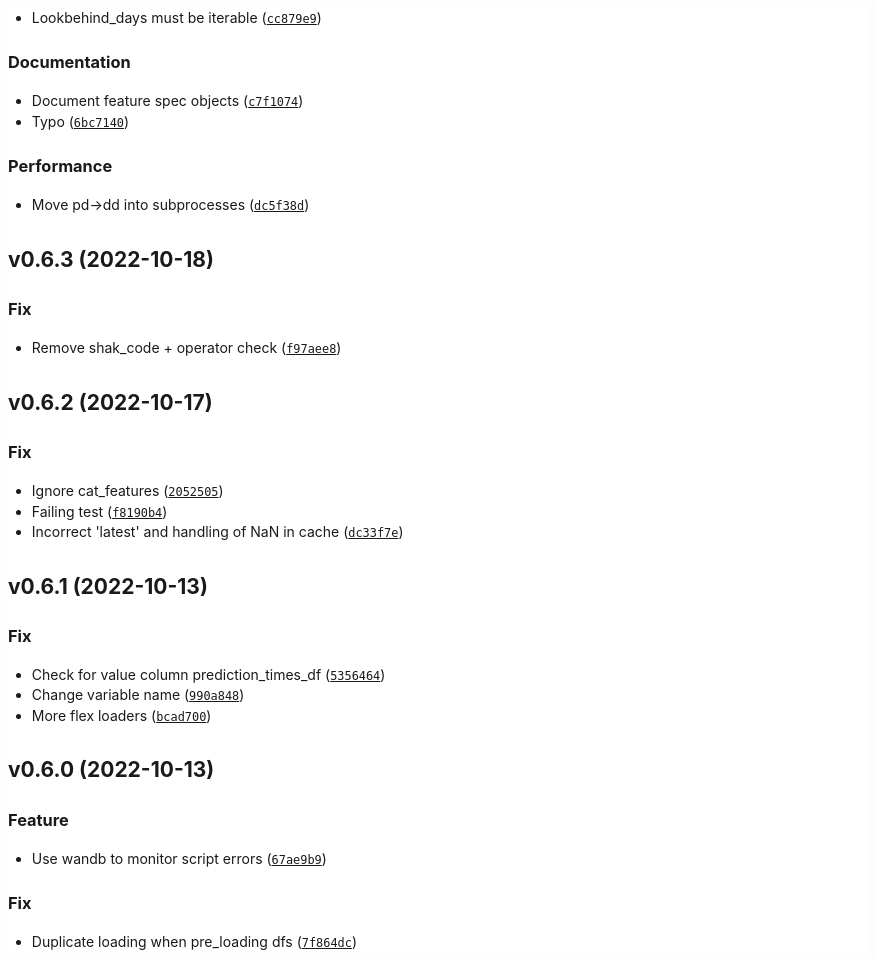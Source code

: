 * Lookbehind_days must be iterable ([`cc879e9`](https://github.com/Aarhus-Psychiatry-Research/timeseriesflattener/commit/cc879e9d6b0f806a2a604ff71cb3febbd625c2aa))

### Documentation
* Document feature spec objects ([`c7f1074`](https://github.com/Aarhus-Psychiatry-Research/timeseriesflattener/commit/c7f10749d49b14a4614436097de2478f3e7fc879))
* Typo ([`6bc7140`](https://github.com/Aarhus-Psychiatry-Research/timeseriesflattener/commit/6bc71405a318de4811f259b2823c91f1951ebb95))

### Performance
* Move pd->dd into subprocesses ([`dc5f38d`](https://github.com/Aarhus-Psychiatry-Research/timeseriesflattener/commit/dc5f38db7d09900955e475d9c87837dab207ba9b))

## v0.6.3 (2022-10-18)
### Fix
* Remove shak_code + operator check ([`f97aee8`](https://github.com/Aarhus-Psychiatry-Research/timeseriesflattener/commit/f97aee8ff932270abed737308591cc87678062a8))

## v0.6.2 (2022-10-17)
### Fix
* Ignore cat_features ([`2052505`](https://github.com/Aarhus-Psychiatry-Research/timeseriesflattener/commit/20525056d6e97aceb277a5e05cde3d8e701650e3))
* Failing test ([`f8190b4`](https://github.com/Aarhus-Psychiatry-Research/timeseriesflattener/commit/f8190b47b020782e1029f875bc3acee5c3abe566))
* Incorrect 'latest' and handling of NaN in cache ([`dc33f7e`](https://github.com/Aarhus-Psychiatry-Research/timeseriesflattener/commit/dc33f7ef68c065814779f44b7dd8e65c46755fea))

## v0.6.1 (2022-10-13)
### Fix
* Check for value column prediction_times_df ([`5356464`](https://github.com/Aarhus-Psychiatry-Research/timeseriesflattener/commit/5356464ee5dbe302cf2bafd3203be88016e6bcaf))
* Change variable name ([`990a848`](https://github.com/Aarhus-Psychiatry-Research/timeseriesflattener/commit/990a848a7d63410d06e491664d549f04a24a4384))
* More flex loaders ([`bcad700`](https://github.com/Aarhus-Psychiatry-Research/timeseriesflattener/commit/bcad70092069cb818a67383bd8a925248edf04cd))

## v0.6.0 (2022-10-13)
### Feature
* Use wandb to monitor script errors ([`67ae9b9`](https://github.com/Aarhus-Psychiatry-Research/timeseriesflattener/commit/67ae9b9ebecef68d4d0ceb74b58dc7bd3f6798b6))

### Fix
* Duplicate loading when pre_loading dfs ([`7f864dc`](https://github.com/Aarhus-Psychiatry-Research/timeseriesflattener/commit/7f864dca9315b296e16cc1c9efd84e73627c9e2f))

